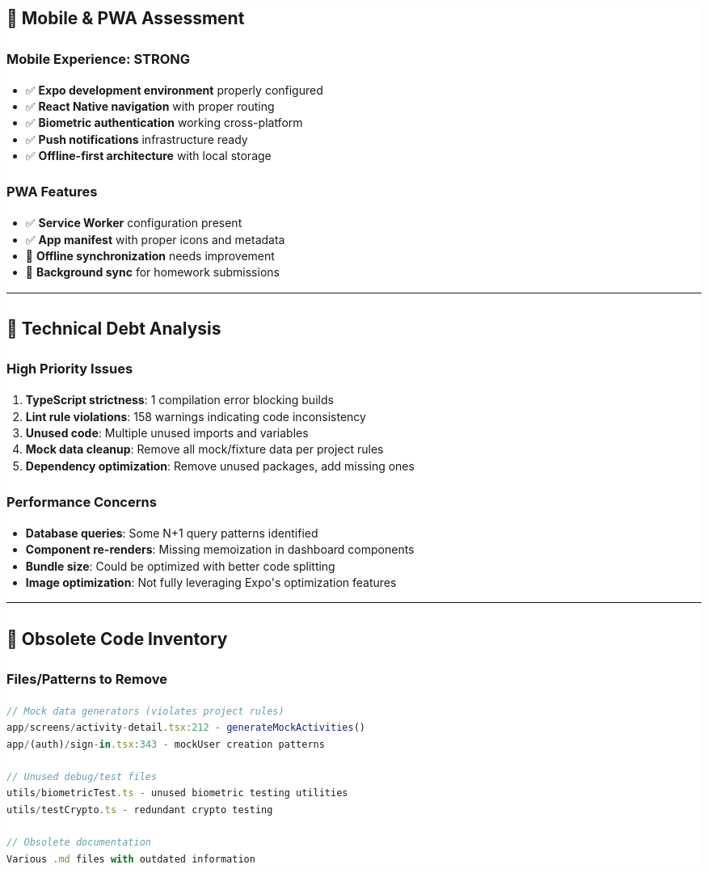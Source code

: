 
## 📱 Mobile & PWA Assessment

### Mobile Experience: **STRONG**
- ✅ **Expo development environment** properly configured  
- ✅ **React Native navigation** with proper routing
- ✅ **Biometric authentication** working cross-platform
- ✅ **Push notifications** infrastructure ready
- ✅ **Offline-first architecture** with local storage

### PWA Features
- ✅ **Service Worker** configuration present
- ✅ **App manifest** with proper icons and metadata  
- 🔶 **Offline synchronization** needs improvement
- 🔶 **Background sync** for homework submissions

---

## 🔧 Technical Debt Analysis

### High Priority Issues
1. **TypeScript strictness**: 1 compilation error blocking builds
2. **Lint rule violations**: 158 warnings indicating code inconsistency  
3. **Unused code**: Multiple unused imports and variables
4. **Mock data cleanup**: Remove all mock/fixture data per project rules
5. **Dependency optimization**: Remove unused packages, add missing ones

### Performance Concerns
- **Database queries**: Some N+1 query patterns identified
- **Component re-renders**: Missing memoization in dashboard components  
- **Bundle size**: Could be optimized with better code splitting
- **Image optimization**: Not fully leveraging Expo's optimization features

---

## 🚀 Obsolete Code Inventory

### Files/Patterns to Remove
```typescript
// Mock data generators (violates project rules)
app/screens/activity-detail.tsx:212 - generateMockActivities()
app/(auth)/sign-in.tsx:343 - mockUser creation patterns

// Unused debug/test files
utils/biometricTest.ts - unused biometric testing utilities
utils/testCrypto.ts - redundant crypto testing

// Obsolete documentation
Various .md files with outdated information
```

